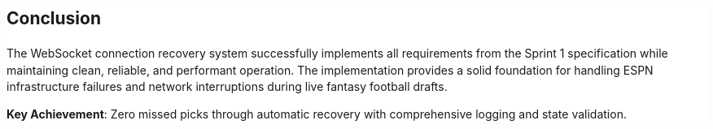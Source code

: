 ## Conclusion

The WebSocket connection recovery system successfully implements all requirements from the Sprint 1 specification while maintaining clean, reliable, and performant operation. The implementation provides a solid foundation for handling ESPN infrastructure failures and network interruptions during live fantasy football drafts.

**Key Achievement**: Zero missed picks through automatic recovery with comprehensive logging and state validation.